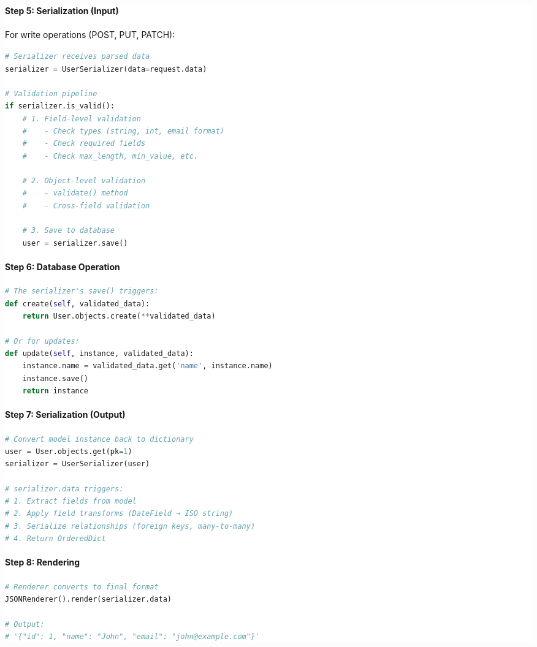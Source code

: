 #### Step 5: Serialization (Input)

For write operations (POST, PUT, PATCH):

```python
# Serializer receives parsed data
serializer = UserSerializer(data=request.data)

# Validation pipeline
if serializer.is_valid():
    # 1. Field-level validation
    #    - Check types (string, int, email format)
    #    - Check required fields
    #    - Check max_length, min_value, etc.
    
    # 2. Object-level validation
    #    - validate() method
    #    - Cross-field validation
    
    # 3. Save to database
    user = serializer.save()
```

#### Step 6: Database Operation

```python
# The serializer's save() triggers:
def create(self, validated_data):
    return User.objects.create(**validated_data)

# Or for updates:
def update(self, instance, validated_data):
    instance.name = validated_data.get('name', instance.name)
    instance.save()
    return instance
```

#### Step 7: Serialization (Output)

```python
# Convert model instance back to dictionary
user = User.objects.get(pk=1)
serializer = UserSerializer(user)

# serializer.data triggers:
# 1. Extract fields from model
# 2. Apply field transforms (DateField → ISO string)
# 3. Serialize relationships (foreign keys, many-to-many)
# 4. Return OrderedDict
```

#### Step 8: Rendering

```python
# Renderer converts to final format
JSONRenderer().render(serializer.data)

# Output:
# '{"id": 1, "name": "John", "email": "john@example.com"}'
```
